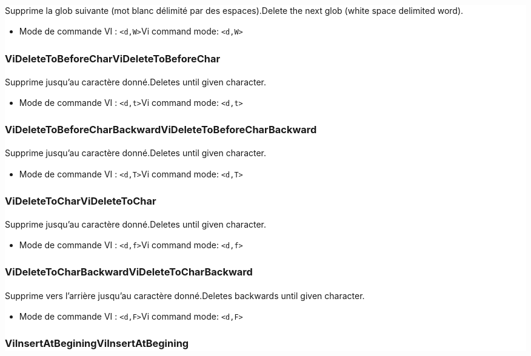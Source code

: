 <span data-ttu-id="eded8-373">Supprime la glob suivante (mot blanc délimité par des espaces).</span><span class="sxs-lookup"><span data-stu-id="eded8-373">Delete the next glob (white space delimited word).</span></span>

- <span data-ttu-id="eded8-374">Mode de commande VI : `<d,W>`</span><span class="sxs-lookup"><span data-stu-id="eded8-374">Vi command mode: `<d,W>`</span></span>

### <a name="videletetobeforechar"></a><span data-ttu-id="eded8-375">ViDeleteToBeforeChar</span><span class="sxs-lookup"><span data-stu-id="eded8-375">ViDeleteToBeforeChar</span></span>

<span data-ttu-id="eded8-376">Supprime jusqu’au caractère donné.</span><span class="sxs-lookup"><span data-stu-id="eded8-376">Deletes until given character.</span></span>

- <span data-ttu-id="eded8-377">Mode de commande VI : `<d,t>`</span><span class="sxs-lookup"><span data-stu-id="eded8-377">Vi command mode: `<d,t>`</span></span>

### <a name="videletetobeforecharbackward"></a><span data-ttu-id="eded8-378">ViDeleteToBeforeCharBackward</span><span class="sxs-lookup"><span data-stu-id="eded8-378">ViDeleteToBeforeCharBackward</span></span>

<span data-ttu-id="eded8-379">Supprime jusqu’au caractère donné.</span><span class="sxs-lookup"><span data-stu-id="eded8-379">Deletes until given character.</span></span>

- <span data-ttu-id="eded8-380">Mode de commande VI : `<d,T>`</span><span class="sxs-lookup"><span data-stu-id="eded8-380">Vi command mode: `<d,T>`</span></span>

### <a name="videletetochar"></a><span data-ttu-id="eded8-381">ViDeleteToChar</span><span class="sxs-lookup"><span data-stu-id="eded8-381">ViDeleteToChar</span></span>

<span data-ttu-id="eded8-382">Supprime jusqu’au caractère donné.</span><span class="sxs-lookup"><span data-stu-id="eded8-382">Deletes until given character.</span></span>

- <span data-ttu-id="eded8-383">Mode de commande VI : `<d,f>`</span><span class="sxs-lookup"><span data-stu-id="eded8-383">Vi command mode: `<d,f>`</span></span>

### <a name="videletetocharbackward"></a><span data-ttu-id="eded8-384">ViDeleteToCharBackward</span><span class="sxs-lookup"><span data-stu-id="eded8-384">ViDeleteToCharBackward</span></span>

<span data-ttu-id="eded8-385">Supprime vers l’arrière jusqu’au caractère donné.</span><span class="sxs-lookup"><span data-stu-id="eded8-385">Deletes backwards until given character.</span></span>

- <span data-ttu-id="eded8-386">Mode de commande VI : `<d,F>`</span><span class="sxs-lookup"><span data-stu-id="eded8-386">Vi command mode: `<d,F>`</span></span>

### <a name="viinsertatbegining"></a><span data-ttu-id="eded8-387">ViInsertAtBegining</span><span class="sxs-lookup"><span data-stu-id="eded8-387">ViInsertAtBegining</span></span>
